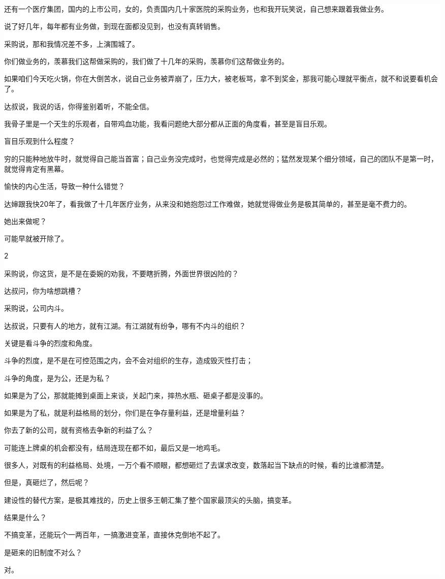 还有一个医疗集团，国内的上市公司，女的，负责国内几十家医院的采购业务，也和我开玩笑说，自己想来跟着我做业务。  

说了好几年，每年都有业务做，到现在面都没见到，也没有真转销售。  

采购说，那和我情况差不多，上演围城了。  

你们做业务的，羡慕我们这帮做采购的，我们做了十几年的采购，羡慕你们这帮做业务的。

如果咱们今天吃火锅，你在大倒苦水，说自己业务被弄崩了，压力大，被老板骂，拿不到奖金，那我可能心理就平衡点，就不和说要看机会了。

达叔说，我说的话，你得鉴别着听，不能全信。

我骨子里是一个天生的乐观者，自带鸡血功能，我看问题绝大部分都从正面的角度看，甚至是盲目乐观。

盲目乐观到什么程度？

穷的只能种地放牛时，就觉得自己能当首富；自己业务没完成时，也觉得完成是必然的；猛然发现某个细分领域，自己的团队不是第一时，就觉得肯定有黑幕。  

愉快的内心生活，导致一种什么错觉？  

达婶跟我快20年了，看我做了十几年医疗业务，从来没和她抱怨过工作难做，她就觉得做业务是极其简单的，甚至是毫不费力的。

她出来做呢？

可能早就被开除了。

  

2

  

采购说，你这货，是不是在委婉的劝我，不要瞎折腾，外面世界很凶险的？

达叔问，你为啥想跳槽？  

采购说，公司内斗。  

达叔说，只要有人的地方，就有江湖。有江湖就有纷争，哪有不内斗的组织？

关键是看斗争的烈度和角度。

斗争的烈度，是不是在可控范围之内，会不会对组织的生存，造成毁灭性打击；

斗争的角度，是为公，还是为私？

如果是为了公，那就能摊到桌面上来谈，关起门来，摔热水瓶、砸桌子都是没事的。

如果是为了私，就是利益格局的划分，你们是在争存量利益，还是增量利益？  

你去了新的公司，就有资格去争新的利益了么？

可能连上牌桌的机会都没有，结局连现在都不如，最后又是一地鸡毛。

很多人，对既有的利益格局、处境，一万个看不顺眼，都想砸烂了去谋求改变，数落起当下缺点的时候，看的比谁都清楚。

但是，真砸烂了，然后呢？

建设性的替代方案，是极其难找的，历史上很多王朝汇集了整个国家最顶尖的头脑，搞变革。

结果是什么？

不搞变革，还能玩个一两百年，一搞激进变革，直接休克倒地不起了。

是砸来的旧制度不对么？

对。  
